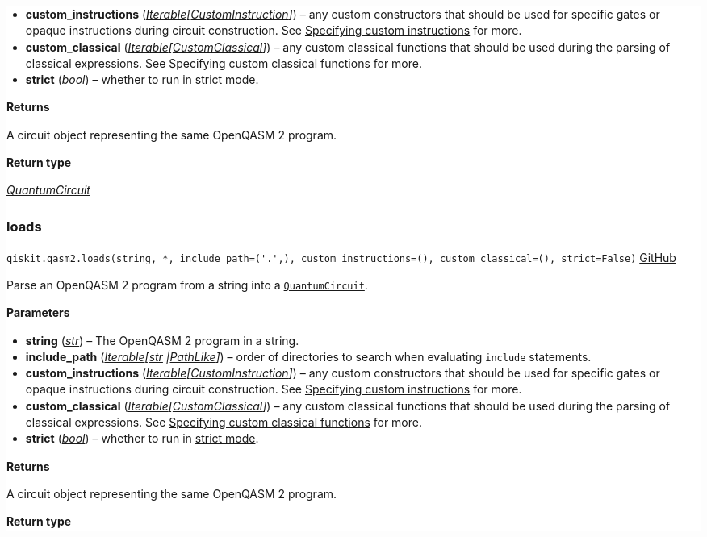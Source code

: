 *   **custom\_instructions** ([*Iterable*](https://docs.python.org/3/library/typing.html#typing.Iterable "(in Python v3.12)")*\[*[*CustomInstruction*](#qiskit.qasm2.CustomInstruction "qiskit.qasm2.parse.CustomInstruction")*]*) – any custom constructors that should be used for specific gates or opaque instructions during circuit construction. See [Specifying custom instructions](#qasm2-custom-instructions) for more.
*   **custom\_classical** ([*Iterable*](https://docs.python.org/3/library/typing.html#typing.Iterable "(in Python v3.12)")*\[*[*CustomClassical*](#qiskit.qasm2.CustomClassical "qiskit.qasm2.CustomClassical")*]*) – any custom classical functions that should be used during the parsing of classical expressions. See [Specifying custom classical functions](#qasm2-custom-classical) for more.
*   **strict** ([*bool*](https://docs.python.org/3/library/functions.html#bool "(in Python v3.12)")) – whether to run in [strict mode](#qasm2-strict-mode).

**Returns**

A circuit object representing the same OpenQASM 2 program.

**Return type**

[*QuantumCircuit*](qiskit.circuit.QuantumCircuit "qiskit.circuit.quantumcircuit.QuantumCircuit")

### loads

<span id="qiskit.qasm2.loads" />

`qiskit.qasm2.loads(string, *, include_path=('.',), custom_instructions=(), custom_classical=(), strict=False)` [GitHub](https://github.com/qiskit/qiskit/tree/main/qiskit/qasm2/__init__.py "view source code")

Parse an OpenQASM 2 program from a string into a [`QuantumCircuit`](qiskit.circuit.QuantumCircuit "qiskit.circuit.QuantumCircuit").

**Parameters**

*   **string** ([*str*](https://docs.python.org/3/library/stdtypes.html#str "(in Python v3.12)")) – The OpenQASM 2 program in a string.
*   **include\_path** ([*Iterable*](https://docs.python.org/3/library/typing.html#typing.Iterable "(in Python v3.12)")*\[*[*str*](https://docs.python.org/3/library/stdtypes.html#str "(in Python v3.12)")  *|*[*PathLike*](https://docs.python.org/3/library/os.html#os.PathLike "(in Python v3.12)")*]*) – order of directories to search when evaluating `include` statements.
*   **custom\_instructions** ([*Iterable*](https://docs.python.org/3/library/typing.html#typing.Iterable "(in Python v3.12)")*\[*[*CustomInstruction*](#qiskit.qasm2.CustomInstruction "qiskit.qasm2.parse.CustomInstruction")*]*) – any custom constructors that should be used for specific gates or opaque instructions during circuit construction. See [Specifying custom instructions](#qasm2-custom-instructions) for more.
*   **custom\_classical** ([*Iterable*](https://docs.python.org/3/library/typing.html#typing.Iterable "(in Python v3.12)")*\[*[*CustomClassical*](#qiskit.qasm2.CustomClassical "qiskit.qasm2.CustomClassical")*]*) – any custom classical functions that should be used during the parsing of classical expressions. See [Specifying custom classical functions](#qasm2-custom-classical) for more.
*   **strict** ([*bool*](https://docs.python.org/3/library/functions.html#bool "(in Python v3.12)")) – whether to run in [strict mode](#qasm2-strict-mode).

**Returns**

A circuit object representing the same OpenQASM 2 program.

**Return type**
